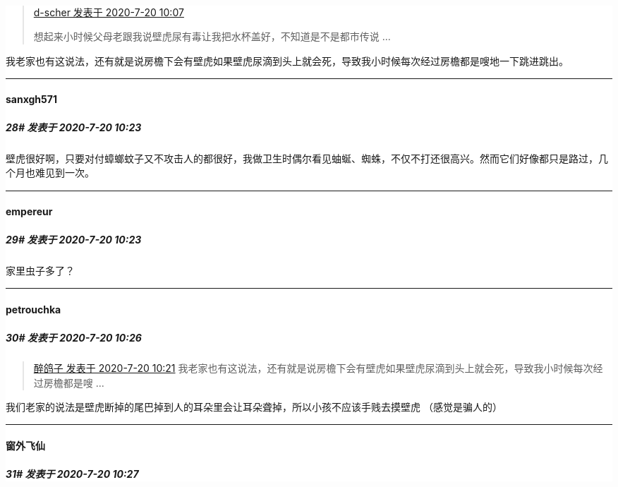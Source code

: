 

<blockquote><a href="httphttps://bbs.saraba1st.com/2b/forum.php?mod=redirect&amp;goto=findpost&amp;pid=48158549&amp;ptid=1947898" target="_blank">d-scher 发表于 2020-7-20 10:07</a>

想起来小时候父母老跟我说壁虎尿有毒让我把水杯盖好，不知道是不是都市传说 ...</blockquote>
我老家也有这说法，还有就是说房檐下会有壁虎如果壁虎尿滴到头上就会死，导致我小时候每次经过房檐都是嗖地一下跳进跳出。







*****

####  sanxgh571  
##### 28#       发表于 2020-7-20 10:23




壁虎很好啊，只要对付蟑螂蚊子又不攻击人的都很好，我做卫生时偶尔看见蚰蜒、蜘蛛，不仅不打还很高兴。然而它们好像都只是路过，几个月也难见到一次。







*****

####  empereur  
##### 29#       发表于 2020-7-20 10:23




家里虫子多了？







*****

####  petrouchka  
##### 30#       发表于 2020-7-20 10:26



<blockquote><a href="httphttps://bbs.saraba1st.com/2b/forum.php?mod=redirect&amp;goto=findpost&amp;pid=48158680&amp;ptid=1947898" target="_blank">醉鸽子 发表于 2020-7-20 10:21</a>
我老家也有这说法，还有就是说房檐下会有壁虎如果壁虎尿滴到头上就会死，导致我小时候每次经过房檐都是嗖 ...</blockquote>
我们老家的说法是壁虎断掉的尾巴掉到人的耳朵里会让耳朵聋掉，所以小孩不应该手贱去摸壁虎
（感觉是骗人的）







*****

####  窗外飞仙  
##### 31#       发表于 2020-7-20 10:27
